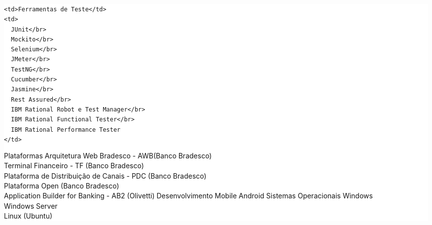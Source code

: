     <td>Ferramentas de Teste</td>
    <td>
      JUnit</br>
      Mockito</br>
      Selenium</br>
      JMeter</br>
      TestNG</br>
      Cucumber</br>
      Jasmine</br>
      Rest Assured</br>
      IBM Rational Robot e Test Manager</br>
      IBM Rational Functional Tester</br>
      IBM Rational Performance Tester
    </td>
  </tr>
  <tr>
    <td>Plataformas</td>
    <td>
      Arquitetura Web Bradesco - AWB(Banco Bradesco) </br>
      Terminal Financeiro - TF (Banco Bradesco)</br>
      Plataforma de Distribuição de Canais - PDC (Banco Bradesco) </br>
      Plataforma Open (Banco Bradesco)</br>
      Application Builder for Banking  - AB2 (Olivetti)
    </td>
  </tr>
  <tr>
    <td>Desenvolvimento Mobile</td>
    <td>
      Android
    </td>
  </tr>
  <tr>
    <td>Sistemas Operacionais </td>
    <td>
      Windows</br>
      Windows Server</br>
      Linux (Ubuntu)
    </td>
  </tr>
</table>
